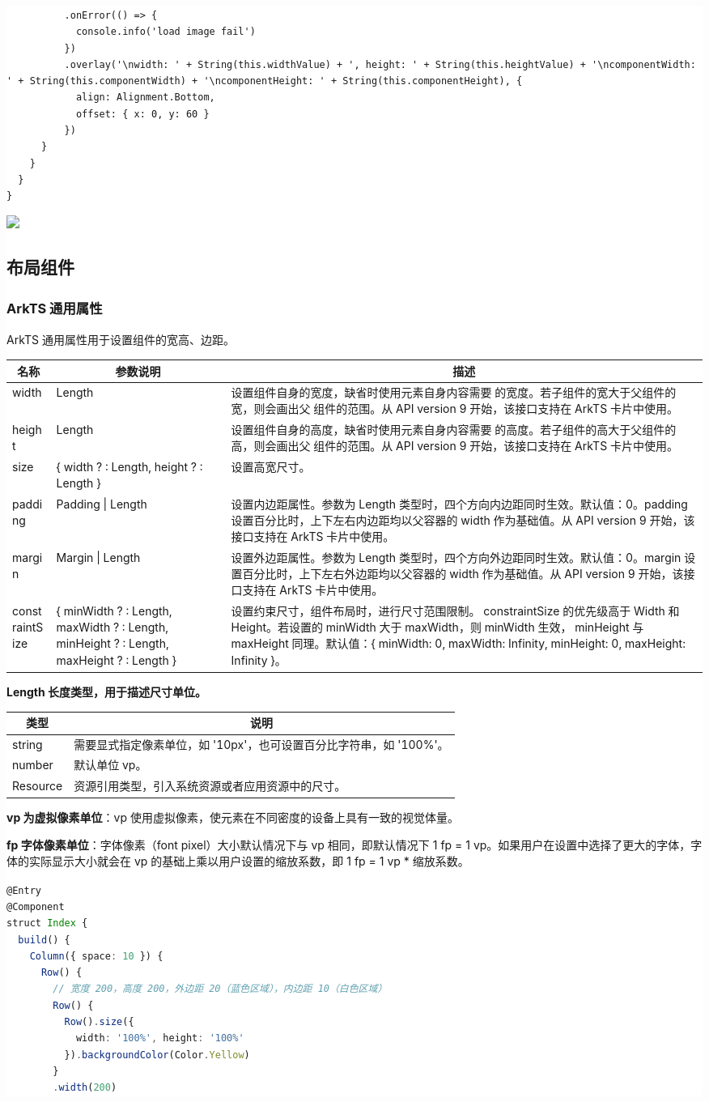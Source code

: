 ```tsx
          .onError(() => {
            console.info('load image fail')
          })
          .overlay('\nwidth: ' + String(this.widthValue) + ', height: ' + String(this.heightValue) + '\ncomponentWidth: ' + String(this.componentWidth) + '\ncomponentHeight: ' + String(this.componentHeight), {
            align: Alignment.Bottom,
            offset: { x: 0, y: 60 }
          })
      }
    }
  }
}
```

![](https://gitee.com/zch0304/images/raw/master/note/1719472716279.jpg) 

## 布局组件

### ArkTS 通用属性

ArkTS 通用属性用于设置组件的宽高、边距。

| 名称           | 参数说明                                                     | 描述                                                         |
| -------------- | ------------------------------------------------------------ | ------------------------------------------------------------ |
| width          | Length                                                       | 设置组件自身的宽度，缺省时使用元素自身内容需要 的宽度。若子组件的宽大于父组件的宽，则会画出父 组件的范围。从 API version 9 开始，该接口支持在 ArkTS 卡片中使用。 |
| height         | Length                                                       | 设置组件自身的高度，缺省时使用元素自身内容需要 的高度。若子组件的高大于父组件的高，则会画出父 组件的范围。从 API version 9 开始，该接口支持在 ArkTS 卡片中使用。 |
| size           | {   width ? : Length,   height ? : Length }                  | 设置高宽尺寸。                                               |
| padding        | Padding &#124; Length                                        | 设置内边距属性。参数为 Length 类型时，四个方向内边距同时生效。默认值：0。padding 设置百分比时，上下左右内边距均以父容器的 width 作为基础值。从 API version 9 开始，该接口支持在 ArkTS 卡片中使用。 |
| margin         | Margin &#124; Length                                         | 设置外边距属性。参数为 Length 类型时，四个方向外边距同时生效。默认值：0。margin 设置百分比时，上下左右外边距均以父容器的 width 作为基础值。从 API version 9 开始，该接口支持在 ArkTS 卡片中使用。 |
| constraintSize | {   minWidth ? : Length,   maxWidth ? : Length,   minHeight ? : Length,   maxHeight ? : Length } | 设置约束尺寸，组件布局时，进行尺寸范围限制。 constraintSize 的优先级高于 Width 和 Height。若设置的 minWidth 大于 maxWidth，则 minWidth 生效， minHeight 与 maxHeight 同理。默认值：{   minWidth: 0, maxWidth:   Infinity, minHeight:   0, maxHeight:   Infinity }。 |

**Length 长度类型，用于描述尺寸单位。**

| 类型     | 说明                                                         |
| -------- | ------------------------------------------------------------ |
| string   | 需要显式指定像素单位，如 '10px'，也可设置百分比字符串，如 '100%'。 |
| number   | 默认单位 vp。                                                |
| Resource | 资源引用类型，引入系统资源或者应用资源中的尺寸。             |

**vp 为虚拟像素单位**：vp 使用虚拟像素，使元素在不同密度的设备上具有一致的视觉体量。

**fp 字体像素单位**：字体像素（font pixel）大小默认情况下与 vp 相同，即默认情况下 1 fp = 1 vp。如果用户在设置中选择了更大的字体，字体的实际显示大小就会在 vp 的基础上乘以用户设置的缩放系数，即 1 fp = 1 vp * 缩放系数。

```ts
@Entry
@Component
struct Index {
  build() {
    Column({ space: 10 }) {
      Row() {
        // 宽度 200，高度 200，外边距 20（蓝色区域），内边距 10（白色区域）
        Row() {
          Row().size({
            width: '100%', height: '100%'
          }).backgroundColor(Color.Yellow)
        }
        .width(200)
```